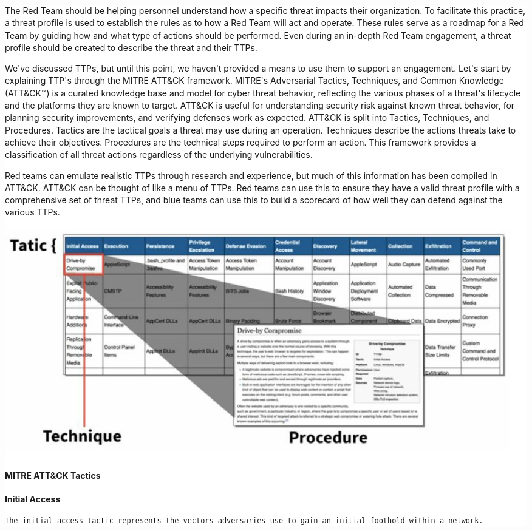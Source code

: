 The Red Team should be helping personnel understand how a specific threat impacts their
organization. To facilitate this practice, a threat profile is used to establish the rules as to how a Red
Team will act and operate. These rules serve as a roadmap for a Red Team by guiding how and what
type of actions should be performed. Even during an in-depth Red Team engagement, a threat profile
should be created to describe the threat and their TTPs.

We've discussed TTPs, but until this point, we haven't provided a means to use them to support an
engagement. Let's start by explaining TTP's through the MITRE ATT&CK framework. MITRE's
Adversarial Tactics, Techniques, and Common Knowledge (ATT&CK™) is a curated knowledge
base and model for cyber threat behavior, reflecting the various phases of a threat's lifecycle and the
platforms they are known to target. ATT&CK is useful for understanding security risk against known
threat behavior, for planning security improvements, and verifying defenses work as expected.
ATT&CK is split into Tactics, Techniques, and Procedures. Tactics are the tactical goals a threat may
use during an operation. Techniques describe the actions threats take to achieve their objectives.
Procedures are the technical steps required to perform an action. This framework provides a
classification of all threat actions regardless of the underlying vulnerabilities.

Red teams can emulate realistic TTPs through research and experience, but much of this information
has been compiled in ATT&CK. ATT&CK can be thought of like a menu of TTPs. Red teams can use
this to ensure they have a valid threat profile with a comprehensive set of threat TTPs, and blue teams
can use this to build a scorecard of how well they can defend against the various TTPs.

![Alt Image](./Images/7.png)

#### MITRE ATT&CK Tactics

**Initial Access**  
```
The initial access tactic represents the vectors adversaries use to gain an initial foothold within a network.
```
